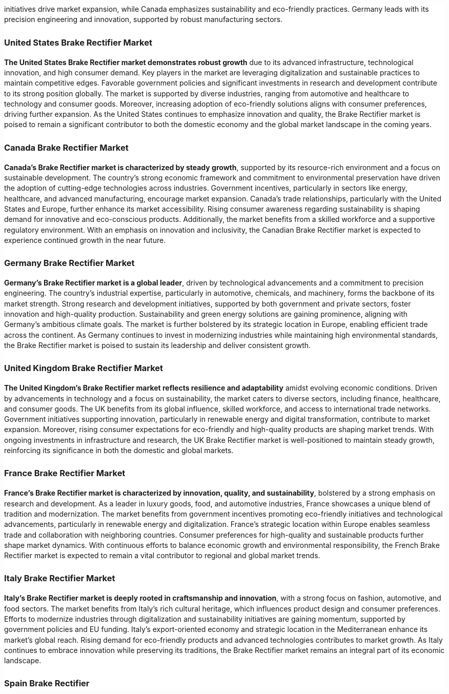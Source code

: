 initiatives drive market expansion, while Canada emphasizes sustainability and eco-friendly practices. Germany leads with its precision engineering and innovation, supported by robust manufacturing sectors.</span></em></p></blockquote><h3><strong>United States Brake Rectifier Market</strong></h3><p><strong>The United States Brake Rectifier market demonstrates robust growth</strong> due to its advanced infrastructure, technological innovation, and high consumer demand. Key players in the market are leveraging digitalization and sustainable practices to maintain competitive edges. Favorable government policies and significant investments in research and development contribute to its strong position globally. The market is supported by diverse industries, ranging from automotive and healthcare to technology and consumer goods. Moreover, increasing adoption of eco-friendly solutions aligns with consumer preferences, driving further expansion. As the United States continues to emphasize innovation and quality, the Brake Rectifier market is poised to remain a significant contributor to both the domestic economy and the global market landscape in the coming years.</p><h3><strong>Canada Brake Rectifier Market</strong></h3><p><strong>Canada&rsquo;s Brake Rectifier market is characterized by steady growth</strong>, supported by its resource-rich environment and a focus on sustainable development. The country&rsquo;s strong economic framework and commitment to environmental preservation have driven the adoption of cutting-edge technologies across industries. Government incentives, particularly in sectors like energy, healthcare, and advanced manufacturing, encourage market expansion. Canada&rsquo;s trade relationships, particularly with the United States and Europe, further enhance its market accessibility. Rising consumer awareness regarding sustainability is shaping demand for innovative and eco-conscious products. Additionally, the market benefits from a skilled workforce and a supportive regulatory environment. With an emphasis on innovation and inclusivity, the Canadian Brake Rectifier market is expected to experience continued growth in the near future.</p><h3><strong>Germany Brake Rectifier Market</strong></h3><p><strong>Germany&rsquo;s Brake Rectifier market is a global leader</strong>, driven by technological advancements and a commitment to precision engineering. The country&rsquo;s industrial expertise, particularly in automotive, chemicals, and machinery, forms the backbone of its market strength. Strong research and development initiatives, supported by both government and private sectors, foster innovation and high-quality production. Sustainability and green energy solutions are gaining prominence, aligning with Germany&rsquo;s ambitious climate goals. The market is further bolstered by its strategic location in Europe, enabling efficient trade across the continent. As Germany continues to invest in modernizing industries while maintaining high environmental standards, the Brake Rectifier market is poised to sustain its leadership and deliver consistent growth.</p><h3><strong>United Kingdom Brake Rectifier Market</strong></h3><p><strong>The United Kingdom&rsquo;s Brake Rectifier market reflects resilience and adaptability</strong> amidst evolving economic conditions. Driven by advancements in technology and a focus on sustainability, the market caters to diverse sectors, including finance, healthcare, and consumer goods. The UK benefits from its global influence, skilled workforce, and access to international trade networks. Government initiatives supporting innovation, particularly in renewable energy and digital transformation, contribute to market expansion. Moreover, rising consumer expectations for eco-friendly and high-quality products are shaping market trends. With ongoing investments in infrastructure and research, the UK Brake Rectifier market is well-positioned to maintain steady growth, reinforcing its significance in both the domestic and global markets.</p><h3><strong>France Brake Rectifier Market</strong></h3><p><strong>France&rsquo;s Brake Rectifier market is characterized by innovation, quality, and sustainability</strong>, bolstered by a strong emphasis on research and development. As a leader in luxury goods, food, and automotive industries, France showcases a unique blend of tradition and modernization. The market benefits from government incentives promoting eco-friendly initiatives and technological advancements, particularly in renewable energy and digitalization. France&rsquo;s strategic location within Europe enables seamless trade and collaboration with neighboring countries. Consumer preferences for high-quality and sustainable products further shape market dynamics. With continuous efforts to balance economic growth and environmental responsibility, the French Brake Rectifier market is expected to remain a vital contributor to regional and global market trends.</p><h3><strong>Italy Brake Rectifier Market</strong></h3><p><strong>Italy&rsquo;s Brake Rectifier market is deeply rooted in craftsmanship and innovation</strong>, with a strong focus on fashion, automotive, and food sectors. The market benefits from Italy&rsquo;s rich cultural heritage, which influences product design and consumer preferences. Efforts to modernize industries through digitalization and sustainability initiatives are gaining momentum, supported by government policies and EU funding. Italy&rsquo;s export-oriented economy and strategic location in the Mediterranean enhance its market&rsquo;s global reach. Rising demand for eco-friendly products and advanced technologies contributes to market growth. As Italy continues to embrace innovation while preserving its traditions, the Brake Rectifier market remains an integral part of its economic landscape.</p><h3><strong>Spain Brake Rectifier